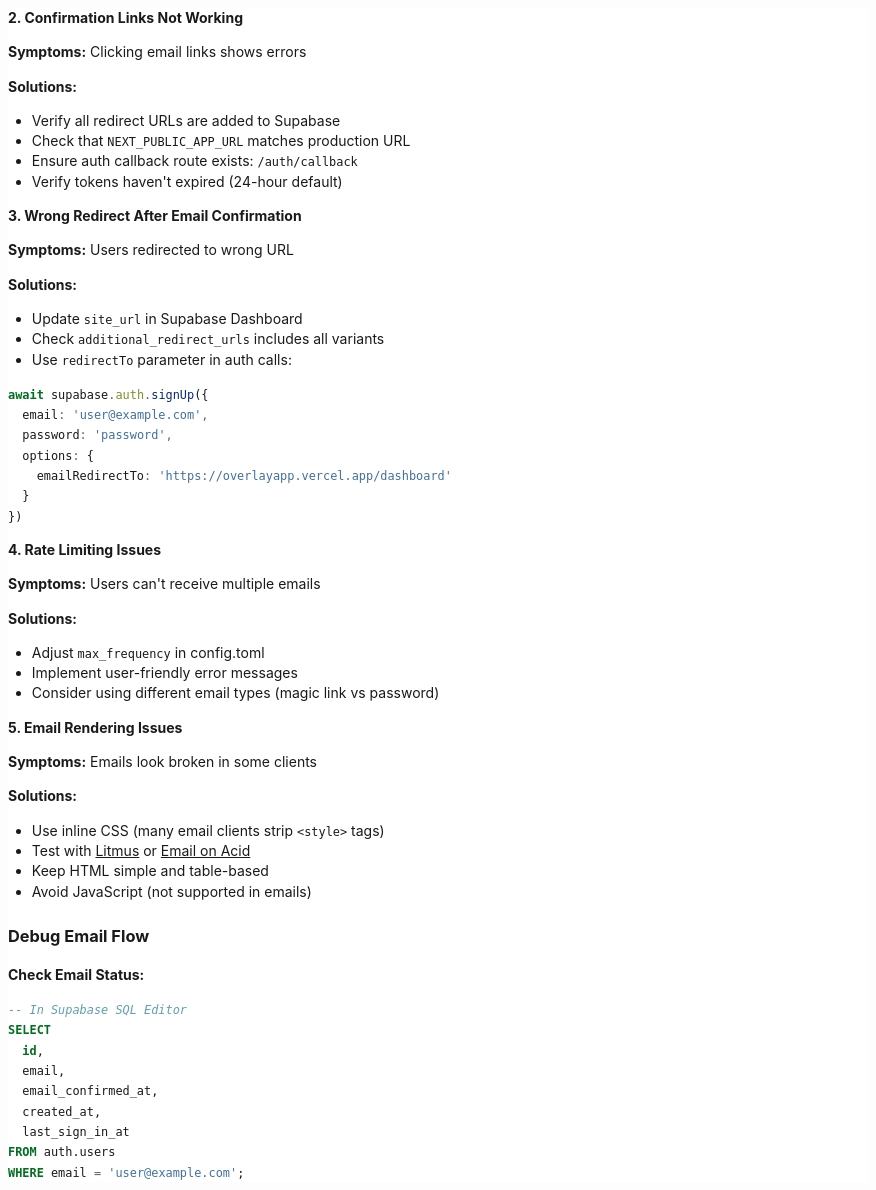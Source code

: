 **2. Confirmation Links Not Working**

**Symptoms:** Clicking email links shows errors

**Solutions:**

- Verify all redirect URLs are added to Supabase
- Check that `NEXT_PUBLIC_APP_URL` matches production URL
- Ensure auth callback route exists: `/auth/callback`
- Verify tokens haven't expired (24-hour default)

**3. Wrong Redirect After Email Confirmation**

**Symptoms:** Users redirected to wrong URL

**Solutions:**

- Update `site_url` in Supabase Dashboard
- Check `additional_redirect_urls` includes all variants
- Use `redirectTo` parameter in auth calls:

```typescript
await supabase.auth.signUp({
  email: 'user@example.com',
  password: 'password',
  options: {
    emailRedirectTo: 'https://overlayapp.vercel.app/dashboard'
  }
})
```

**4. Rate Limiting Issues**

**Symptoms:** Users can't receive multiple emails

**Solutions:**

- Adjust `max_frequency` in config.toml
- Implement user-friendly error messages
- Consider using different email types (magic link vs password)

**5. Email Rendering Issues**

**Symptoms:** Emails look broken in some clients

**Solutions:**

- Use inline CSS (many email clients strip `<style>` tags)
- Test with [Litmus](https://www.litmus.com/) or [Email on Acid](https://www.emailonacid.com/)
- Keep HTML simple and table-based
- Avoid JavaScript (not supported in emails)

### Debug Email Flow

**Check Email Status:**

```sql
-- In Supabase SQL Editor
SELECT
  id,
  email,
  email_confirmed_at,
  created_at,
  last_sign_in_at
FROM auth.users
WHERE email = 'user@example.com';
```
